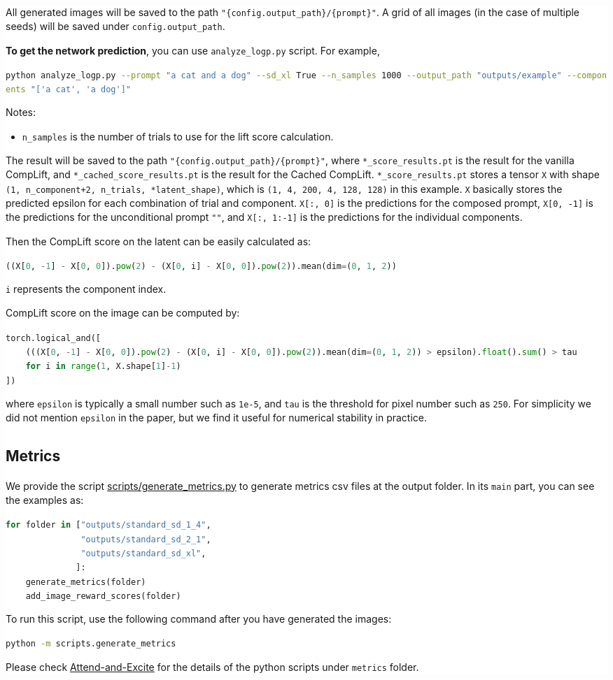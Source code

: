 All generated images will be saved to the path `"{config.output_path}/{prompt}"`. A grid of all images (in the case of multiple seeds) will be saved under `config.output_path`.

**To get the network prediction**, you can use `analyze_logp.py` script. For example,
```bash
python analyze_logp.py --prompt "a cat and a dog" --sd_xl True --n_samples 1000 --output_path "outputs/example" --components "['a cat', 'a dog']"
```

Notes:
- `n_samples` is the number of trials to use for the lift score calculation.

The result will be saved to the path `"{config.output_path}/{prompt}"`, where `*_score_results.pt` is the result for the vanilla CompLift, and `*_cached_score_results.pt` is the result for the Cached CompLift. `*_score_results.pt` stores a tensor `X` with shape `(1, n_component+2, n_trials, *latent_shape)`, which is `(1, 4, 200, 4, 128, 128)` in this example. `X` basically stores the predicted epsilon for each combination of trial and component. `X[:, 0]` is the predictions for the composed prompt, `X[0, -1]` is the predictions for the unconditional prompt `""`, and `X[:, 1:-1]` is the predictions for the individual components.

Then the CompLift score on the latent can be easily calculated as:
```python
((X[0, -1] - X[0, 0]).pow(2) - (X[0, i] - X[0, 0]).pow(2)).mean(dim=(0, 1, 2))
```
`i` represents the component index.

CompLift score on the image can be computed by:
```python
torch.logical_and([
    (((X[0, -1] - X[0, 0]).pow(2) - (X[0, i] - X[0, 0]).pow(2)).mean(dim=(0, 1, 2)) > epsilon).float().sum() > tau
    for i in range(1, X.shape[1]-1)
])
```
where `epsilon` is typically a small number such as `1e-5`, and `tau` is the threshold for pixel number such as `250`. For simplicity we did not mention `epsilon` in the paper, but we find it useful for numerical stability in practice.

## Metrics
We provide the script [scripts/generate_metrics.py](scripts/generate_metrics.py) to generate metrics csv files at the output folder. In its `main` part, you can see the examples as:
```python
for folder in ["outputs/standard_sd_1_4",
               "outputs/standard_sd_2_1",
               "outputs/standard_sd_xl",
              ]:
    generate_metrics(folder)
    add_image_reward_scores(folder)
```

To run this script, use the following command after you have generated the images:
```bash
python -m scripts.generate_metrics
```

Please check [Attend-and-Excite](https://github.com/AttendAndExcite/Attend-and-Excite) for the details of the python scripts under `metrics` folder.
